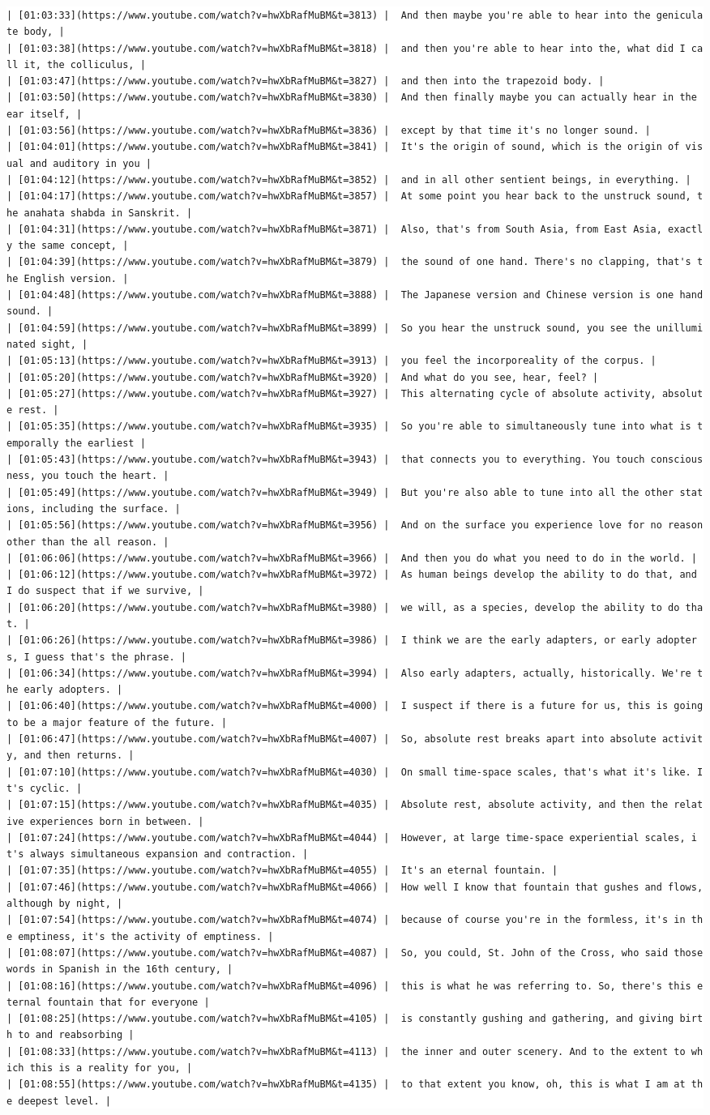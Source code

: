     | [01:03:33](https://www.youtube.com/watch?v=hwXbRafMuBM&t=3813) |  And then maybe you're able to hear into the geniculate body, |
    | [01:03:38](https://www.youtube.com/watch?v=hwXbRafMuBM&t=3818) |  and then you're able to hear into the, what did I call it, the colliculus, |
    | [01:03:47](https://www.youtube.com/watch?v=hwXbRafMuBM&t=3827) |  and then into the trapezoid body. |
    | [01:03:50](https://www.youtube.com/watch?v=hwXbRafMuBM&t=3830) |  And then finally maybe you can actually hear in the ear itself, |
    | [01:03:56](https://www.youtube.com/watch?v=hwXbRafMuBM&t=3836) |  except by that time it's no longer sound. |
    | [01:04:01](https://www.youtube.com/watch?v=hwXbRafMuBM&t=3841) |  It's the origin of sound, which is the origin of visual and auditory in you |
    | [01:04:12](https://www.youtube.com/watch?v=hwXbRafMuBM&t=3852) |  and in all other sentient beings, in everything. |
    | [01:04:17](https://www.youtube.com/watch?v=hwXbRafMuBM&t=3857) |  At some point you hear back to the unstruck sound, the anahata shabda in Sanskrit. |
    | [01:04:31](https://www.youtube.com/watch?v=hwXbRafMuBM&t=3871) |  Also, that's from South Asia, from East Asia, exactly the same concept, |
    | [01:04:39](https://www.youtube.com/watch?v=hwXbRafMuBM&t=3879) |  the sound of one hand. There's no clapping, that's the English version. |
    | [01:04:48](https://www.youtube.com/watch?v=hwXbRafMuBM&t=3888) |  The Japanese version and Chinese version is one hand sound. |
    | [01:04:59](https://www.youtube.com/watch?v=hwXbRafMuBM&t=3899) |  So you hear the unstruck sound, you see the unilluminated sight, |
    | [01:05:13](https://www.youtube.com/watch?v=hwXbRafMuBM&t=3913) |  you feel the incorporeality of the corpus. |
    | [01:05:20](https://www.youtube.com/watch?v=hwXbRafMuBM&t=3920) |  And what do you see, hear, feel? |
    | [01:05:27](https://www.youtube.com/watch?v=hwXbRafMuBM&t=3927) |  This alternating cycle of absolute activity, absolute rest. |
    | [01:05:35](https://www.youtube.com/watch?v=hwXbRafMuBM&t=3935) |  So you're able to simultaneously tune into what is temporally the earliest |
    | [01:05:43](https://www.youtube.com/watch?v=hwXbRafMuBM&t=3943) |  that connects you to everything. You touch consciousness, you touch the heart. |
    | [01:05:49](https://www.youtube.com/watch?v=hwXbRafMuBM&t=3949) |  But you're also able to tune into all the other stations, including the surface. |
    | [01:05:56](https://www.youtube.com/watch?v=hwXbRafMuBM&t=3956) |  And on the surface you experience love for no reason other than the all reason. |
    | [01:06:06](https://www.youtube.com/watch?v=hwXbRafMuBM&t=3966) |  And then you do what you need to do in the world. |
    | [01:06:12](https://www.youtube.com/watch?v=hwXbRafMuBM&t=3972) |  As human beings develop the ability to do that, and I do suspect that if we survive, |
    | [01:06:20](https://www.youtube.com/watch?v=hwXbRafMuBM&t=3980) |  we will, as a species, develop the ability to do that. |
    | [01:06:26](https://www.youtube.com/watch?v=hwXbRafMuBM&t=3986) |  I think we are the early adapters, or early adopters, I guess that's the phrase. |
    | [01:06:34](https://www.youtube.com/watch?v=hwXbRafMuBM&t=3994) |  Also early adapters, actually, historically. We're the early adopters. |
    | [01:06:40](https://www.youtube.com/watch?v=hwXbRafMuBM&t=4000) |  I suspect if there is a future for us, this is going to be a major feature of the future. |
    | [01:06:47](https://www.youtube.com/watch?v=hwXbRafMuBM&t=4007) |  So, absolute rest breaks apart into absolute activity, and then returns. |
    | [01:07:10](https://www.youtube.com/watch?v=hwXbRafMuBM&t=4030) |  On small time-space scales, that's what it's like. It's cyclic. |
    | [01:07:15](https://www.youtube.com/watch?v=hwXbRafMuBM&t=4035) |  Absolute rest, absolute activity, and then the relative experiences born in between. |
    | [01:07:24](https://www.youtube.com/watch?v=hwXbRafMuBM&t=4044) |  However, at large time-space experiential scales, it's always simultaneous expansion and contraction. |
    | [01:07:35](https://www.youtube.com/watch?v=hwXbRafMuBM&t=4055) |  It's an eternal fountain. |
    | [01:07:46](https://www.youtube.com/watch?v=hwXbRafMuBM&t=4066) |  How well I know that fountain that gushes and flows, although by night, |
    | [01:07:54](https://www.youtube.com/watch?v=hwXbRafMuBM&t=4074) |  because of course you're in the formless, it's in the emptiness, it's the activity of emptiness. |
    | [01:08:07](https://www.youtube.com/watch?v=hwXbRafMuBM&t=4087) |  So, you could, St. John of the Cross, who said those words in Spanish in the 16th century, |
    | [01:08:16](https://www.youtube.com/watch?v=hwXbRafMuBM&t=4096) |  this is what he was referring to. So, there's this eternal fountain that for everyone |
    | [01:08:25](https://www.youtube.com/watch?v=hwXbRafMuBM&t=4105) |  is constantly gushing and gathering, and giving birth to and reabsorbing |
    | [01:08:33](https://www.youtube.com/watch?v=hwXbRafMuBM&t=4113) |  the inner and outer scenery. And to the extent to which this is a reality for you, |
    | [01:08:55](https://www.youtube.com/watch?v=hwXbRafMuBM&t=4135) |  to that extent you know, oh, this is what I am at the deepest level. |